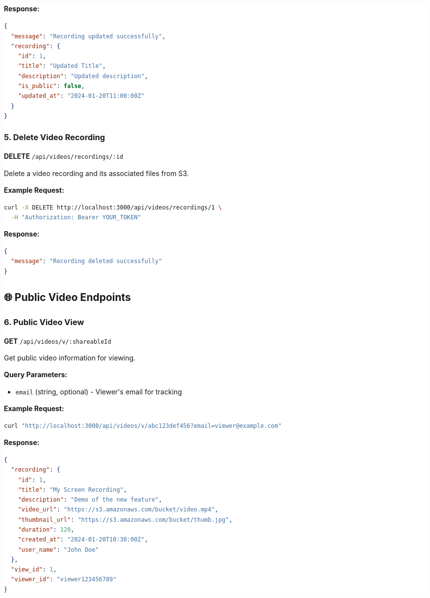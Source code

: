 **Response:**
```json
{
  "message": "Recording updated successfully",
  "recording": {
    "id": 1,
    "title": "Updated Title",
    "description": "Updated description",
    "is_public": false,
    "updated_at": "2024-01-20T11:00:00Z"
  }
}
```

### 5. Delete Video Recording
**DELETE** `/api/videos/recordings/:id`

Delete a video recording and its associated files from S3.

**Example Request:**
```bash
curl -X DELETE http://localhost:3000/api/videos/recordings/1 \
  -H "Authorization: Bearer YOUR_TOKEN"
```

**Response:**
```json
{
  "message": "Recording deleted successfully"
}
```

## 🌐 Public Video Endpoints

### 6. Public Video View
**GET** `/api/videos/v/:shareableId`

Get public video information for viewing.

**Query Parameters:**
- `email` (string, optional) - Viewer's email for tracking

**Example Request:**
```bash
curl "http://localhost:3000/api/videos/v/abc123def456?email=viewer@example.com"
```

**Response:**
```json
{
  "recording": {
    "id": 1,
    "title": "My Screen Recording",
    "description": "Demo of the new feature",
    "video_url": "https://s3.amazonaws.com/bucket/video.mp4",
    "thumbnail_url": "https://s3.amazonaws.com/bucket/thumb.jpg",
    "duration": 120,
    "created_at": "2024-01-20T10:30:00Z",
    "user_name": "John Doe"
  },
  "view_id": 1,
  "viewer_id": "viewer123456789"
}
```
